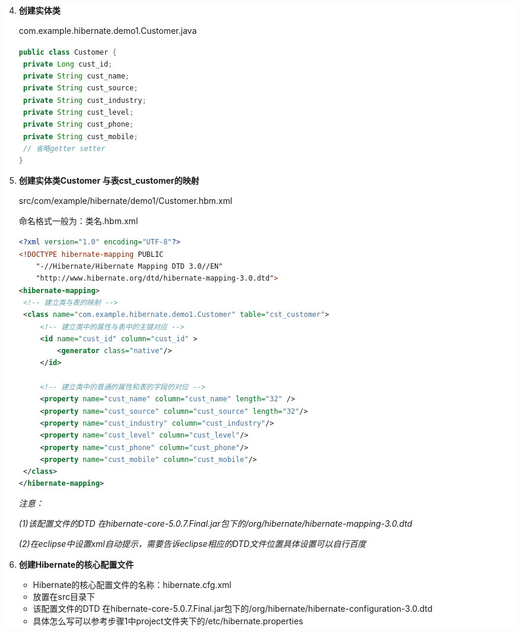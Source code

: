 4. **创建实体类**

   com.example.hibernate.demo1.Customer.java

   ```java
   public class Customer {
   	private Long cust_id;
   	private String cust_name;
   	private String cust_source;
   	private String cust_industry;
   	private String cust_level;
   	private String cust_phone;
   	private String cust_mobile;
   	// 省略getter setter
   }
   ```

5. **创建实体类Customer 与表cst_customer的映射**

   src/com/example/hibernate/demo1/Customer.hbm.xml

   命名格式一般为：类名.hbm.xml

   ```xml
   <?xml version="1.0" encoding="UTF-8"?>
   <!DOCTYPE hibernate-mapping PUBLIC 
       "-//Hibernate/Hibernate Mapping DTD 3.0//EN"
       "http://www.hibernate.org/dtd/hibernate-mapping-3.0.dtd">
   <hibernate-mapping>
   	<!-- 建立类与表的映射 -->
   	<class name="com.example.hibernate.demo1.Customer" table="cst_customer">
   		<!-- 建立类中的属性与表中的主键对应 -->
   		<id name="cust_id" column="cust_id" >
   			<generator class="native"/>
   		</id>
   		
   		<!-- 建立类中的普通的属性和表的字段的对应 -->
   		<property name="cust_name" column="cust_name" length="32" />
   		<property name="cust_source" column="cust_source" length="32"/>
   		<property name="cust_industry" column="cust_industry"/>
   		<property name="cust_level" column="cust_level"/>
   		<property name="cust_phone" column="cust_phone"/>
   		<property name="cust_mobile" column="cust_mobile"/>
   	</class>
   </hibernate-mapping>
   ```

   *注意：*

   *(1)该配置文件的DTD 在hibernate-core-5.0.7.Final.jar包下的/org/hibernate/hibernate-mapping-3.0.dtd*

   *(2)在eclipse中设置xml自动提示，需要告诉eclipse相应的DTD文件位置具体设置可以自行百度*

6. **创建Hibernate的核心配置文件**

   - Hibernate的核心配置文件的名称：hibernate.cfg.xml
   - 放置在src目录下
   - 该配置文件的DTD 在hibernate-core-5.0.7.Final.jar包下的/org/hibernate/hibernate-configuration-3.0.dtd
   - 具体怎么写可以参考步骤1中project文件夹下的/etc/hibernate.properties
